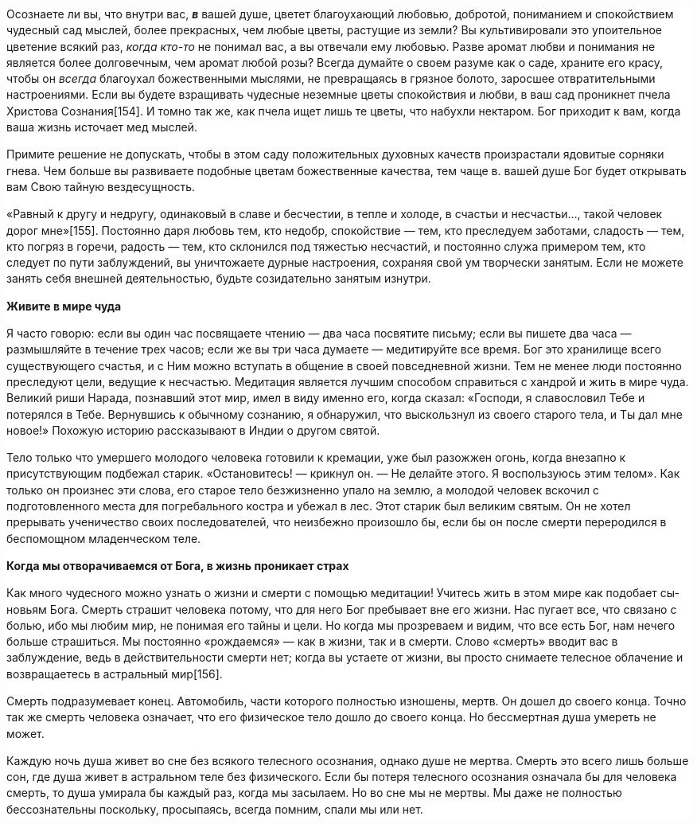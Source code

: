 Осознаете ли вы, что внутри вас, ***в*** вашей душе, цветет благоухающий любовью, добротой, пониманием и спокойствием чудесный сад мыслей, более прекрасных, чем любые цветы, растущие из земли? Вы культивировали это упоительное цветение всякий раз, *когда кто\-то* не понимал вас, а вы отвечали ему любовью. Разве аромат любви и понимания не является более долговечным, чем аромат любой розы? Всегда думайте о своем разуме как о саде, храните его красу, чтобы он *всегда* благоухал божественными мыслями, не превращаясь в грязное болото, заросшее отвратительными настроениями. Если вы будете взращивать чудесные неземные цветы спокойствия и любви, в ваш сад проникнет пчела Христова Сознания\[154\]. И томно так же, как пчела ищет лишь те цветы, что набухли нектаром. Бог приходит к вам, когда ваша жизнь источает мед мыслей.

Примите решение не допускать, чтобы в этом саду положительных духовных качеств произрастали ядовитые сорняки гнева. Чем больше вы развиваете подобные цветам божественные качества, тем чаще в. вашей душе Бог будет открывать вам Свою тайную вездесущность.

«Равный к другу и недругу, одинаковый в славе и бесчестии, в тепле и холоде, в счастьи и несчастьи..., такой человек дорог мне»\[155\]. Постоянно даря любовь тем, кто недобр, спокойствие — тем, кто преследуем заботами, сладость — тем, кто погряз в горечи, радость — тем, кто склонился под тяжестью несчастий, и постоянно служа примером тем, кто следует по пути заблуждений, вы уничтожаете дурные настроения, сохраняя свой ум творчески занятым. Если не можете занять себя внешней деятельностью, будьте созидательно занятым изнутри.

**Живите в мире чуда**

Я часто говорю: если вы один час посвящаете чтению — два часа посвятите письму; если вы пишете два часа — размышляйте в течение трех часов; если же вы три часа думаете — медитируйте все время. Бог это хранилище всего существующего счастья, и с Ним можно вступать в общение в своей повседневной жизни. Тем не менее люди постоянно преследуют цели, ведущие к несчастью. Медитация является лучшим способом справиться с хандрой и жить в мире чуда. Великий риши Нарада, познавший этот мир, имел в виду именно его, когда сказал: «Господи, я славословил Тебе и потерялся в Тебе. Вернувшись к обычному сознанию, я обнаружил, что выскользнул из своего старого тела, и Ты дал мне новое!» Похожую историю рассказывают в Индии о другом святой.

Тело только что умершего молодого человека готовили к кремации, уже был разожжен огонь, когда внезапно к присутствующим подбежал старик. «Остановитесь! — крикнул он. — Не делайте этого. Я воспользуюсь этим телом». Как только он произнес эти слова, его старое тело безжизненно упало на землю, а молодой человек вскочил с подготовленного места для погребального костра и убежал в лес. Этот старик был великим святым. Он не хотел прерывать ученичество своих последователей, что неизбежно произошло бы, если бы он после смерти переродился в беспомощном младенческом теле.

**Когда мы отворачиваемся от Бога, в жизнь проникает страх**

Как много чудесного можно узнать о жизни и смерти с по­мощью медитации! Учитесь жить в этом мире как подобает сы­новьям Бога. Смерть страшит человека потому, что для него Бог пребывает вне его жизни. Нас пугает все, что связано с болью, ибо мы любим мир, не понимая его тайны и цели. Но когда мы прозреваем и видим, что все есть Бог, нам нечего больше страшиться. Мы постоянно «рождаемся» — как в жизни, так и в смерти. Слово «смерть» вводит вас в заблуждение, ведь в действительности смерти нет; когда вы устаете от жизни, вы просто снимаете телесное облачение и возвращаетесь в астральный мир\[156\].

Смерть подразумевает конец. Автомобиль, части которого полностью изношены, мертв. Он дошел до своего конца. Точно так же смерть человека означает, что его физическое тело дошло до своего конца. Но бессмертная душа умереть не может.

Каждую ночь душа живет во сне без всякого телесного осознания, однако душе не мертва. Смерть это всего лишь больше сон, где душа живет в астральном теле без физического. Если бы потеря телесного осознания означала бы для человека смерть, то душа умирала бы каждый раз, когда мы засылаем. Но во сне мы не мертвы. Мы даже не полностью бессознательны поскольку, просыпаясь, всегда помним, спали мы или нет.
